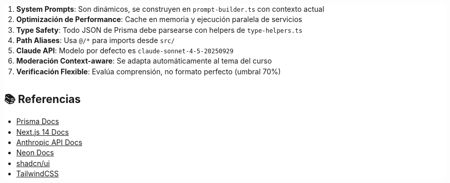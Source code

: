 1. **System Prompts**: Son dinámicos, se construyen en `prompt-builder.ts` con contexto actual
2. **Optimización de Performance**: Cache en memoria y ejecución paralela de servicios
3. **Type Safety**: Todo JSON de Prisma debe parsearse con helpers de `type-helpers.ts`
4. **Path Aliases**: Usa `@/*` para imports desde `src/`
5. **Claude API**: Modelo por defecto es `claude-sonnet-4-5-20250929`
6. **Moderación Context-aware**: Se adapta automáticamente al tema del curso
7. **Verificación Flexible**: Evalúa comprensión, no formato perfecto (umbral 70%)

## 📚 Referencias

- [Prisma Docs](https://www.prisma.io/docs)
- [Next.js 14 Docs](https://nextjs.org/docs)
- [Anthropic API Docs](https://docs.anthropic.com/)
- [Neon Docs](https://neon.tech/docs/introduction)
- [shadcn/ui](https://ui.shadcn.com/)
- [TailwindCSS](https://tailwindcss.com/docs)